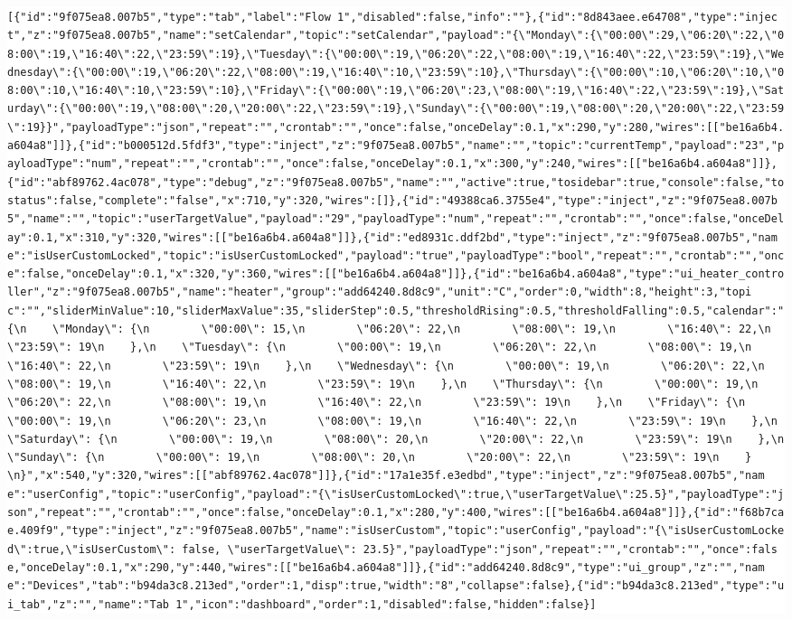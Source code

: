 ```
[{"id":"9f075ea8.007b5","type":"tab","label":"Flow 1","disabled":false,"info":""},{"id":"8d843aee.e64708","type":"inject","z":"9f075ea8.007b5","name":"setCalendar","topic":"setCalendar","payload":"{\"Monday\":{\"00:00\":29,\"06:20\":22,\"08:00\":19,\"16:40\":22,\"23:59\":19},\"Tuesday\":{\"00:00\":19,\"06:20\":22,\"08:00\":19,\"16:40\":22,\"23:59\":19},\"Wednesday\":{\"00:00\":19,\"06:20\":22,\"08:00\":19,\"16:40\":10,\"23:59\":10},\"Thursday\":{\"00:00\":10,\"06:20\":10,\"08:00\":10,\"16:40\":10,\"23:59\":10},\"Friday\":{\"00:00\":19,\"06:20\":23,\"08:00\":19,\"16:40\":22,\"23:59\":19},\"Saturday\":{\"00:00\":19,\"08:00\":20,\"20:00\":22,\"23:59\":19},\"Sunday\":{\"00:00\":19,\"08:00\":20,\"20:00\":22,\"23:59\":19}}","payloadType":"json","repeat":"","crontab":"","once":false,"onceDelay":0.1,"x":290,"y":280,"wires":[["be16a6b4.a604a8"]]},{"id":"b000512d.5fdf3","type":"inject","z":"9f075ea8.007b5","name":"","topic":"currentTemp","payload":"23","payloadType":"num","repeat":"","crontab":"","once":false,"onceDelay":0.1,"x":300,"y":240,"wires":[["be16a6b4.a604a8"]]},{"id":"abf89762.4ac078","type":"debug","z":"9f075ea8.007b5","name":"","active":true,"tosidebar":true,"console":false,"tostatus":false,"complete":"false","x":710,"y":320,"wires":[]},{"id":"49388ca6.3755e4","type":"inject","z":"9f075ea8.007b5","name":"","topic":"userTargetValue","payload":"29","payloadType":"num","repeat":"","crontab":"","once":false,"onceDelay":0.1,"x":310,"y":320,"wires":[["be16a6b4.a604a8"]]},{"id":"ed8931c.ddf2bd","type":"inject","z":"9f075ea8.007b5","name":"isUserCustomLocked","topic":"isUserCustomLocked","payload":"true","payloadType":"bool","repeat":"","crontab":"","once":false,"onceDelay":0.1,"x":320,"y":360,"wires":[["be16a6b4.a604a8"]]},{"id":"be16a6b4.a604a8","type":"ui_heater_controller","z":"9f075ea8.007b5","name":"heater","group":"add64240.8d8c9","unit":"C","order":0,"width":8,"height":3,"topic":"","sliderMinValue":10,"sliderMaxValue":35,"sliderStep":0.5,"thresholdRising":0.5,"thresholdFalling":0.5,"calendar":"{\n    \"Monday\": {\n        \"00:00\": 15,\n        \"06:20\": 22,\n        \"08:00\": 19,\n        \"16:40\": 22,\n        \"23:59\": 19\n    },\n    \"Tuesday\": {\n        \"00:00\": 19,\n        \"06:20\": 22,\n        \"08:00\": 19,\n        \"16:40\": 22,\n        \"23:59\": 19\n    },\n    \"Wednesday\": {\n        \"00:00\": 19,\n        \"06:20\": 22,\n        \"08:00\": 19,\n        \"16:40\": 22,\n        \"23:59\": 19\n    },\n    \"Thursday\": {\n        \"00:00\": 19,\n        \"06:20\": 22,\n        \"08:00\": 19,\n        \"16:40\": 22,\n        \"23:59\": 19\n    },\n    \"Friday\": {\n        \"00:00\": 19,\n        \"06:20\": 23,\n        \"08:00\": 19,\n        \"16:40\": 22,\n        \"23:59\": 19\n    },\n    \"Saturday\": {\n        \"00:00\": 19,\n        \"08:00\": 20,\n        \"20:00\": 22,\n        \"23:59\": 19\n    },\n    \"Sunday\": {\n        \"00:00\": 19,\n        \"08:00\": 20,\n        \"20:00\": 22,\n        \"23:59\": 19\n    }\n}","x":540,"y":320,"wires":[["abf89762.4ac078"]]},{"id":"17a1e35f.e3edbd","type":"inject","z":"9f075ea8.007b5","name":"userConfig","topic":"userConfig","payload":"{\"isUserCustomLocked\":true,\"userTargetValue\":25.5}","payloadType":"json","repeat":"","crontab":"","once":false,"onceDelay":0.1,"x":280,"y":400,"wires":[["be16a6b4.a604a8"]]},{"id":"f68b7cae.409f9","type":"inject","z":"9f075ea8.007b5","name":"isUserCustom","topic":"userConfig","payload":"{\"isUserCustomLocked\":true,\"isUserCustom\": false, \"userTargetValue\": 23.5}","payloadType":"json","repeat":"","crontab":"","once":false,"onceDelay":0.1,"x":290,"y":440,"wires":[["be16a6b4.a604a8"]]},{"id":"add64240.8d8c9","type":"ui_group","z":"","name":"Devices","tab":"b94da3c8.213ed","order":1,"disp":true,"width":"8","collapse":false},{"id":"b94da3c8.213ed","type":"ui_tab","z":"","name":"Tab 1","icon":"dashboard","order":1,"disabled":false,"hidden":false}]
```
